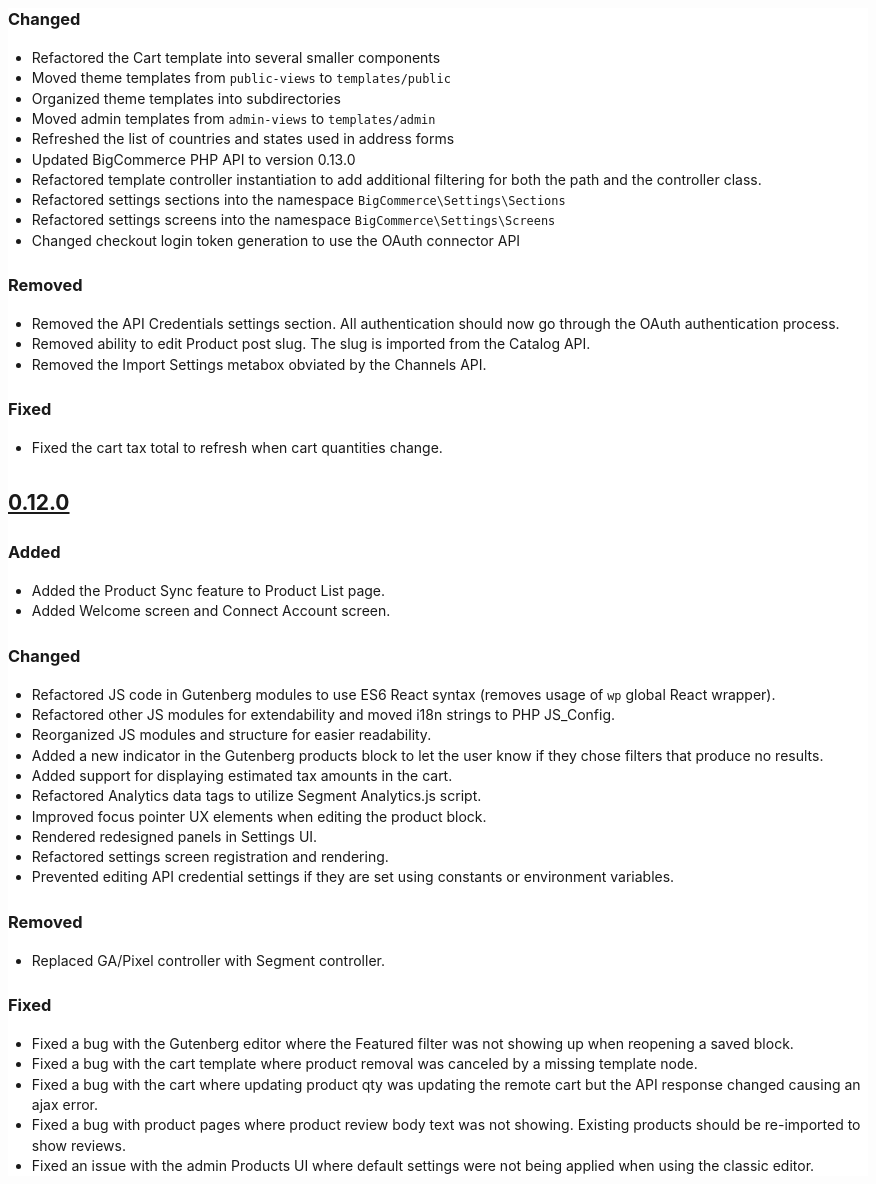 ### Changed
- Refactored the Cart template into several smaller components
- Moved theme templates from `public-views` to `templates/public`
- Organized theme templates into subdirectories
- Moved admin templates from `admin-views` to `templates/admin`
- Refreshed the list of countries and states used in address forms
- Updated BigCommerce PHP API to version 0.13.0
- Refactored template controller instantiation to add additional filtering for both the path and the controller class.
- Refactored settings sections into the namespace `BigCommerce\Settings\Sections`
- Refactored settings screens into the namespace `BigCommerce\Settings\Screens`
- Changed checkout login token generation to use the OAuth connector API

### Removed
- Removed the API Credentials settings section. All authentication should now go through the OAuth authentication process.
- Removed ability to edit Product post slug. The slug is imported from the Catalog API.
- Removed the Import Settings metabox obviated by the Channels API.

### Fixed
- Fixed the cart tax total to refresh when cart quantities change.

## [0.12.0]
### Added
- Added the Product Sync feature to Product List page.
- Added Welcome screen and Connect Account screen.

### Changed
- Refactored JS code in Gutenberg modules to use ES6 React syntax (removes usage of `wp` global React wrapper).
- Refactored other JS modules for extendability and moved i18n strings to PHP JS_Config.
- Reorganized JS modules and structure for easier readability.
- Added a new indicator in the Gutenberg products block to let the user know if they chose filters that produce no results.
- Added support for displaying estimated tax amounts in the cart.
- Refactored Analytics data tags to utilize Segment Analytics.js script.
- Improved focus pointer UX elements when editing the product block.
- Rendered redesigned panels in Settings UI.
- Refactored settings screen registration and rendering.
- Prevented editing API credential settings if they are set using constants or environment variables.

### Removed
- Replaced GA/Pixel controller with Segment controller.

### Fixed
- Fixed a bug with the Gutenberg editor where the Featured filter was not showing up when reopening a saved block.
- Fixed a bug with the cart template where product removal was canceled by a missing template node.
- Fixed a bug with the cart where updating product qty was updating the remote cart but the API response changed causing an ajax error.
- Fixed a bug with product pages where  product review body text was not showing. Existing products should be re-imported to show reviews.
- Fixed an issue with the admin Products UI where default settings were not being applied when using the classic editor.


[5.0.5]: https://github.com/bigcommerce/bigcommerce-for-wordpress/compare/5.0.5...5.0.6
[5.0.5]: https://github.com/bigcommerce/bigcommerce-for-wordpress/compare/5.0.4...5.0.5
[5.0.4]: https://github.com/bigcommerce/bigcommerce-for-wordpress/compare/5.0.3...5.0.4
[5.0.3]: https://github.com/bigcommerce/bigcommerce-for-wordpress/compare/5.0.2...5.0.3
[5.0.2]: https://github.com/bigcommerce/bigcommerce-for-wordpress/compare/5.0.1...5.0.2
[5.0.1]: https://github.com/bigcommerce/bigcommerce-for-wordpress/compare/5.0.0...5.0.1
[5.0.0]: https://github.com/bigcommerce/bigcommerce-for-wordpress/compare/4.37.0...5.0.0
[4.37.0]: https://github.com/bigcommerce/bigcommerce-for-wordpress/compare/4.36.0...4.37.0
[4.36.0]: https://github.com/bigcommerce/bigcommerce-for-wordpress/compare/4.35.0...4.36.0
[4.35.0]: https://github.com/bigcommerce/bigcommerce-for-wordpress/compare/4.34.0...4.35.0
[4.34.0]: https://github.com/bigcommerce/bigcommerce-for-wordpress/compare/4.33.0...4.34.0
[4.33.0]: https://github.com/bigcommerce/bigcommerce-for-wordpress/compare/4.32.0...4.33.0
[4.32.0]: https://github.com/bigcommerce/bigcommerce-for-wordpress/compare/4.31.0...4.32.0
[4.31.0]: https://github.com/bigcommerce/bigcommerce-for-wordpress/compare/4.30.0...4.31.0
[4.30.0]: https://github.com/bigcommerce/bigcommerce-for-wordpress/compare/4.29.0...4.30.0
[4.29.0]: https://github.com/bigcommerce/bigcommerce-for-wordpress/compare/4.28.0...4.29.0
[4.28.0]: https://github.com/bigcommerce/bigcommerce-for-wordpress/compare/4.27.1...4.28.0
[4.27.1]: https://github.com/bigcommerce/bigcommerce-for-wordpress/compare/4.27.0...4.27.1
[4.27.0]: https://github.com/bigcommerce/bigcommerce-for-wordpress/compare/4.26.1...4.27.0
[4.26.1]: https://github.com/bigcommerce/bigcommerce-for-wordpress/compare/4.26.0...4.26.1
[4.26.0]: https://github.com/bigcommerce/bigcommerce-for-wordpress/compare/4.25.0...4.26.0
[4.25.0]: https://github.com/bigcommerce/bigcommerce-for-wordpress/compare/4.24.0...4.25.0
[4.24.0]: https://github.com/bigcommerce/bigcommerce-for-wordpress/compare/4.23.0...4.24.0
[4.23.0]: https://github.com/bigcommerce/bigcommerce-for-wordpress/compare/4.22.0...4.23.0
[4.22.0]: https://github.com/bigcommerce/bigcommerce-for-wordpress/compare/4.21.1...4.22.0
[4.21.0]: https://github.com/bigcommerce/bigcommerce-for-wordpress/compare/4.20.1...4.21.0
[4.20.1]: https://github.com/bigcommerce/bigcommerce-for-wordpress/compare/4.20.0...4.20.1
[4.20.0]: https://github.com/bigcommerce/bigcommerce-for-wordpress/compare/4.19.1...4.20.0
[4.19.1]: https://github.com/bigcommerce/bigcommerce-for-wordpress/compare/4.19.0...4.19.1
[4.19.0]: https://github.com/bigcommerce/bigcommerce-for-wordpress/compare/4.18.0...4.19.0
[4.18.0]: https://github.com/bigcommerce/bigcommerce-for-wordpress/compare/4.17.1...4.18.0
[4.17.1]: https://github.com/bigcommerce/bigcommerce-for-wordpress/compare/4.17.0...4.17.1
[4.17.0]: https://github.com/bigcommerce/bigcommerce-for-wordpress/compare/4.16.0...4.17.0
[4.16.0]: https://github.com/bigcommerce/bigcommerce-for-wordpress/compare/4.15.1...4.16.0
[4.15.1]: https://github.com/bigcommerce/bigcommerce-for-wordpress/compare/4.15.0...4.15.1
[4.15.0]: https://github.com/bigcommerce/bigcommerce-for-wordpress/compare/4.14.1...4.15.0
[4.14.1]: https://github.com/bigcommerce/bigcommerce-for-wordpress/compare/4.14.0...4.14.1
[4.14.0]: https://github.com/bigcommerce/bigcommerce-for-wordpress/compare/4.13.0...4.14.0
[4.13.0]: https://github.com/bigcommerce/bigcommerce-for-wordpress/compare/4.12.0...4.13.0
[4.12.0]: https://github.com/bigcommerce/bigcommerce-for-wordpress/compare/4.11.0...4.12.0
[4.11.0]: https://github.com/bigcommerce/bigcommerce-for-wordpress/compare/4.10.0...4.11.0
[4.10.0]: https://github.com/bigcommerce/bigcommerce-for-wordpress/compare/4.9.0...4.10.0
[4.9.0]: https://github.com/bigcommerce/bigcommerce-for-wordpress/compare/4.8.0...4.9.0
[4.8.0]: https://github.com/bigcommerce/bigcommerce-for-wordpress/compare/4.7.0...4.8.0
[4.7.0]: https://github.com/bigcommerce/bigcommerce-for-wordpress/compare/4.6.0...4.7.0
[4.6.0]: https://github.com/bigcommerce/bigcommerce-for-wordpress/compare/4.5.1...4.6.0
[4.5.1]: https://github.com/bigcommerce/bigcommerce-for-wordpress/compare/4.5.0...4.5.1
[4.5.0]: https://github.com/bigcommerce/bigcommerce-for-wordpress/compare/4.4.0...4.5.0
[4.4.0]: https://github.com/bigcommerce/bigcommerce-for-wordpress/compare/4.3.1...4.4.0
[4.3.1]: https://github.com/bigcommerce/bigcommerce-for-wordpress/compare/4.3.0...4.3.1
[4.3.0]: https://github.com/bigcommerce/bigcommerce-for-wordpress/compare/4.2.0...4.3.0
[4.2.0]: https://github.com/bigcommerce/bigcommerce-for-wordpress/compare/4.1.0...4.2.0
[4.1.0]: https://github.com/bigcommerce/bigcommerce-for-wordpress/compare/4.0.0...4.1.0
[4.0.0]: https://github.com/bigcommerce/bigcommerce-for-wordpress/compare/3.22.0...4.0.0
[3.22.0]: https://github.com/bigcommerce/bigcommerce-for-wordpress/compare/3.21.0...3.22.0
[3.21.0]: https://github.com/bigcommerce/bigcommerce-for-wordpress/compare/3.20.0...3.21.0
[3.20.0]: https://github.com/bigcommerce/bigcommerce-for-wordpress/compare/3.19.0...3.20.0
[3.19.0]: https://github.com/bigcommerce/bigcommerce-for-wordpress/compare/3.18.1...3.19.0
[3.18.1]: https://github.com/bigcommerce/bigcommerce-for-wordpress/compare/3.18.0...3.18.1
[3.18.0]: https://github.com/bigcommerce/bigcommerce-for-wordpress/compare/3.17.0...3.18.0
[3.17.0]: https://github.com/bigcommerce/bigcommerce-for-wordpress/compare/3.16.0...3.17.0
[3.16.0]: https://github.com/bigcommerce/bigcommerce-for-wordpress/compare/3.15.0...3.16.0
[3.15.0]: https://github.com/bigcommerce/bigcommerce-for-wordpress/compare/3.14.0...3.15.0
[3.14.0]: https://github.com/bigcommerce/bigcommerce-for-wordpress/compare/3.13.0...3.14.0
[3.13.0]: https://github.com/bigcommerce/bigcommerce-for-wordpress/compare/3.12.0...3.13.0
[3.12.0]: https://github.com/bigcommerce/bigcommerce-for-wordpress/compare/3.11.0...3.12.0
[3.11.0]: https://github.com/bigcommerce/bigcommerce-for-wordpress/compare/3.10.0...3.11.0
[3.10.0]: https://github.com/bigcommerce/bigcommerce-for-wordpress/compare/3.9.0...3.10.0
[3.9.0]: https://github.com/bigcommerce/bigcommerce-for-wordpress/compare/3.8.1...3.9.0
[3.8.1]: https://github.com/bigcommerce/bigcommerce-for-wordpress/compare/3.8.0...3.8.1
[3.8.0]: https://github.com/bigcommerce/bigcommerce-for-wordpress/compare/3.7.0...3.8.0
[3.7.0]: https://github.com/bigcommerce/bigcommerce-for-wordpress/compare/3.6.0...3.7.0
[3.6.0]: https://github.com/bigcommerce/bigcommerce-for-wordpress/compare/3.5.0...3.6.0
[3.5.0]: https://github.com/bigcommerce/bigcommerce-for-wordpress/compare/3.4.1...3.5.0
[3.4.1]: https://github.com/bigcommerce/bigcommerce-for-wordpress/compare/3.4.0...3.4.1
[3.4.0]: https://github.com/bigcommerce/bigcommerce-for-wordpress/compare/3.3.0...3.4.0
[3.3.0]: https://github.com/bigcommerce/bigcommerce-for-wordpress/compare/3.2.0...3.3.0
[3.2.0]: https://github.com/bigcommerce/bigcommerce-for-wordpress/compare/3.1.0...3.2.0
[3.1.0]: https://github.com/bigcommerce/bigcommerce-for-wordpress/compare/3.0.2...3.1.0
[3.0.2]: https://github.com/bigcommerce/bigcommerce-for-wordpress/compare/3.0.1...3.0.2
[3.0.1]: https://github.com/bigcommerce/bigcommerce-for-wordpress/compare/3.0.0...3.0.1
[3.0.0]: https://github.com/bigcommerce/bigcommerce-for-wordpress/compare/2.2.1...3.0.0
[2.2.1]: https://github.com/bigcommerce/bigcommerce-for-wordpress/compare/2.2.0...2.2.1
[2.2.0]: https://github.com/bigcommerce/bigcommerce-for-wordpress/compare/2.1.0...2.2.0
[2.1.0]: https://github.com/bigcommerce/bigcommerce-for-wordpress/compare/2.0.1...2.1.0
[2.0.1]: https://github.com/bigcommerce/bigcommerce-for-wordpress/compare/2.0.0...2.0.1
[2.0.0]: https://github.com/bigcommerce/bigcommerce-for-wordpress/compare/1.6.0...2.0.0
[1.6.0]: https://github.com/bigcommerce/bigcommerce-for-wordpress/compare/1.5.0...1.6.0
[1.5.0]: https://github.com/bigcommerce/bigcommerce-for-wordpress/compare/1.4.2...1.5.0
[1.4.2]: https://github.com/bigcommerce/bigcommerce-for-wordpress/compare/1.4.1...1.4.2
[1.4.1]: https://github.com/bigcommerce/bigcommerce-for-wordpress/compare/1.4.0...1.4.1
[1.4.0]: https://github.com/bigcommerce/bigcommerce-for-wordpress/compare/1.3.0...1.4.0
[1.3.0]: https://github.com/bigcommerce/bigcommerce-for-wordpress/compare/1.2.0...1.3.0
[1.2.0]: https://github.com/bigcommerce/bigcommerce-for-wordpress/compare/1.1.0...1.2.0
[1.1.0]: https://github.com/bigcommerce/bigcommerce-for-wordpress/compare/1.0.2...1.1.0
[1.0.2]: https://github.com/bigcommerce/bigcommerce-for-wordpress/compare/1.0.1...1.0.2
[1.0.1]: https://github.com/bigcommerce/bigcommerce-for-wordpress/compare/0.15.0...1.0.1
[0.15.0]: https://github.com/bigcommerce/bigcommerce-for-wordpress/compare/0.14.0...0.15.0
[0.14.0]: https://github.com/bigcommerce/bigcommerce-for-wordpress/compare/0.13.0...0.14.0
[0.13.0]: https://github.com/bigcommerce/bigcommerce-for-wordpress/compare/0.12.0...0.13.0
[0.12.0]: https://github.com/bigcommerce/bigcommerce-for-wordpress/compare/0.11.1...0.12.0
[0.11.1]: https://github.com/bigcommerce/bigcommerce-for-wordpress/compare/0.11.0...0.11.1
[0.11.0]: https://github.com/bigcommerce/bigcommerce-for-wordpress/compare/0.10.0...0.11.0
[0.10.0]: https://github.com/bigcommerce/bigcommerce-for-wordpress/compare/0.9.0...0.10.0
[0.9.0]: https://github.com/bigcommerce/bigcommerce-for-wordpress/compare/0.8.0...0.9.0